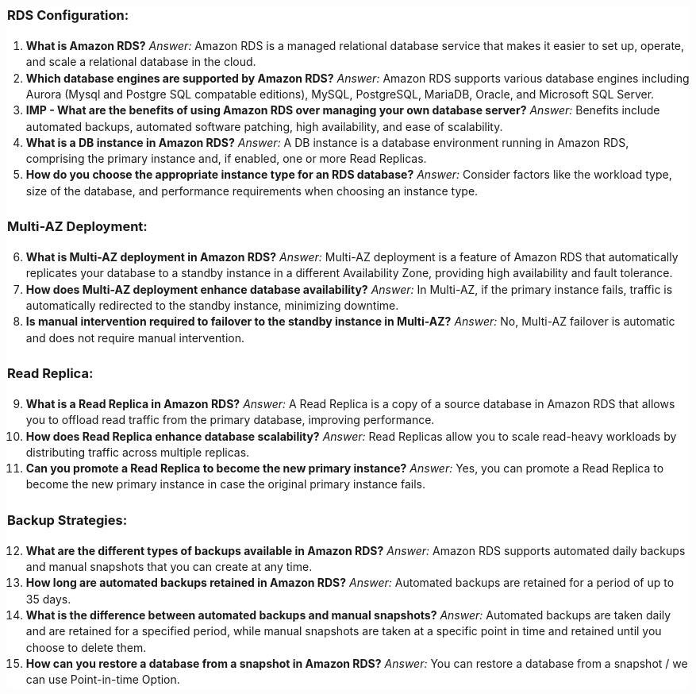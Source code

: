 ### RDS Configuration:

1. **What is Amazon RDS?**
   *Answer:* Amazon RDS is a managed relational database service that makes it easier to set up, operate, and scale a relational database in the cloud.
2. **Which database engines are supported by Amazon RDS?**
   *Answer:* Amazon RDS supports various database engines including Aurora (Mysql and Postgre SQL compatable editions), MySQL, PostgreSQL, MariaDB, Oracle, and Microsoft SQL Server.
3. **IMP - What are the benefits of using Amazon RDS over managing your own database server?**
   *Answer:* Benefits include automated backups, automated software patching, high availability, and ease of scalability.
4. **What is a DB instance in Amazon RDS?**
   *Answer:* A DB instance is a database environment running in Amazon RDS, comprising the primary instance and, if enabled, one or more Read Replicas.
5. **How do you choose the appropriate instance type for an RDS database?**
   *Answer:* Consider factors like the workload type, size of the database, and performance requirements when choosing an instance type.

### Multi-AZ Deployment:

6. **What is Multi-AZ deployment in Amazon RDS?**
   *Answer:* Multi-AZ deployment is a feature of Amazon RDS that automatically replicates your database to a standby instance in a different Availability Zone, providing high availability and fault tolerance.
7. **How does Multi-AZ deployment enhance database availability?**
   *Answer:* In Multi-AZ, if the primary instance fails, traffic is automatically redirected to the standby instance, minimizing downtime.
8. **Is manual intervention required to failover to the standby instance in Multi-AZ?**
   *Answer:* No, Multi-AZ failover is automatic and does not require manual intervention.

### Read Replica:

9. **What is a Read Replica in Amazon RDS?**
   *Answer:* A Read Replica is a copy of a source database in Amazon RDS that allows you to offload read traffic from the primary database, improving performance.
10. **How does Read Replica enhance database scalability?**
    *Answer:* Read Replicas allow you to scale read-heavy workloads by distributing traffic across multiple replicas.
11. **Can you promote a Read Replica to become the new primary instance?**
    *Answer:* Yes, you can promote a Read Replica to become the new primary instance in case the original primary instance fails.

### Backup Strategies:

12. **What are the different types of backups available in Amazon RDS?**
    *Answer:* Amazon RDS supports automated daily backups and manual snapshots that you can create at any time.
13. **How long are automated backups retained in Amazon RDS?**
    *Answer:* Automated backups are retained for a period of up to 35 days.
14. **What is the difference between automated backups and manual snapshots?**
    *Answer:* Automated backups are taken daily and are retained for a specified period, while manual snapshots are taken at a specific point in time and retained until you choose to delete them.
15. **How can you restore a database from a snapshot in Amazon RDS?**
    *Answer:* You can restore a database from a snapshot / we can use Point-in-time Option.
